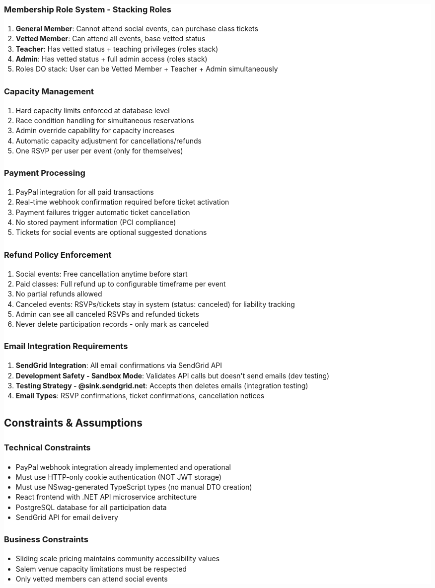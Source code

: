 ### Membership Role System - Stacking Roles
1. **General Member**: Cannot attend social events, can purchase class tickets
2. **Vetted Member**: Can attend all events, base vetted status
3. **Teacher**: Has vetted status + teaching privileges (roles stack)
4. **Admin**: Has vetted status + full admin access (roles stack)
5. Roles DO stack: User can be Vetted Member + Teacher + Admin simultaneously

### Capacity Management
1. Hard capacity limits enforced at database level
2. Race condition handling for simultaneous reservations
3. Admin override capability for capacity increases
4. Automatic capacity adjustment for cancellations/refunds
5. One RSVP per user per event (only for themselves)

### Payment Processing
1. PayPal integration for all paid transactions
2. Real-time webhook confirmation required before ticket activation
3. Payment failures trigger automatic ticket cancellation
4. No stored payment information (PCI compliance)
5. Tickets for social events are optional suggested donations

### Refund Policy Enforcement
1. Social events: Free cancellation anytime before start
2. Paid classes: Full refund up to configurable timeframe per event
3. No partial refunds allowed
4. Canceled events: RSVPs/tickets stay in system (status: canceled) for liability tracking
5. Admin can see all canceled RSVPs and refunded tickets
6. Never delete participation records - only mark as canceled

### Email Integration Requirements
1. **SendGrid Integration**: All email confirmations via SendGrid API
2. **Development Safety - Sandbox Mode**: Validates API calls but doesn't send emails (dev testing)
3. **Testing Strategy - @sink.sendgrid.net**: Accepts then deletes emails (integration testing)
4. **Email Types**: RSVP confirmations, ticket confirmations, cancellation notices

## Constraints & Assumptions

### Technical Constraints
- PayPal webhook integration already implemented and operational
- Must use HTTP-only cookie authentication (NOT JWT storage)
- Must use NSwag-generated TypeScript types (no manual DTO creation)
- React frontend with .NET API microservice architecture
- PostgreSQL database for all participation data
- SendGrid API for email delivery

### Business Constraints
- Sliding scale pricing maintains community accessibility values
- Salem venue capacity limitations must be respected
- Only vetted members can attend social events
